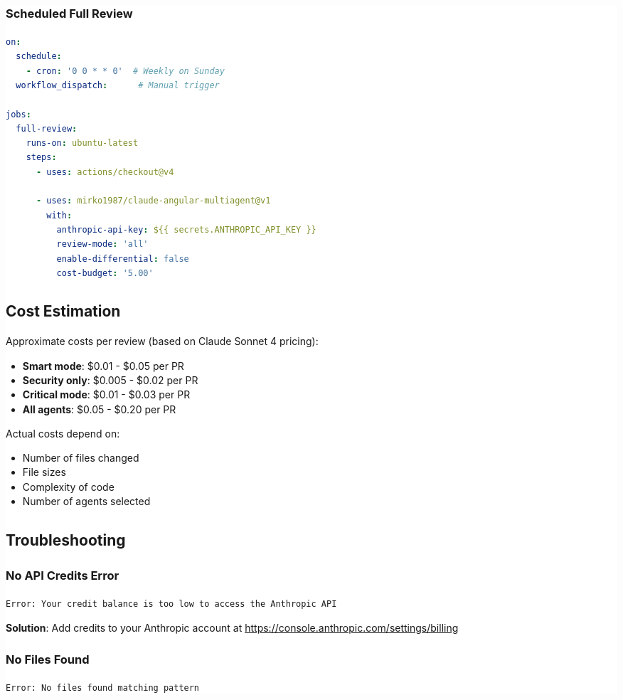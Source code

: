 ### Scheduled Full Review

```yaml
on:
  schedule:
    - cron: '0 0 * * 0'  # Weekly on Sunday
  workflow_dispatch:      # Manual trigger

jobs:
  full-review:
    runs-on: ubuntu-latest
    steps:
      - uses: actions/checkout@v4

      - uses: mirko1987/claude-angular-multiagent@v1
        with:
          anthropic-api-key: ${{ secrets.ANTHROPIC_API_KEY }}
          review-mode: 'all'
          enable-differential: false
          cost-budget: '5.00'
```

## Cost Estimation

Approximate costs per review (based on Claude Sonnet 4 pricing):

- **Smart mode**: $0.01 - $0.05 per PR
- **Security only**: $0.005 - $0.02 per PR
- **Critical mode**: $0.01 - $0.03 per PR
- **All agents**: $0.05 - $0.20 per PR

Actual costs depend on:
- Number of files changed
- File sizes
- Complexity of code
- Number of agents selected

## Troubleshooting

### No API Credits Error

```
Error: Your credit balance is too low to access the Anthropic API
```

**Solution**: Add credits to your Anthropic account at https://console.anthropic.com/settings/billing

### No Files Found

```
Error: No files found matching pattern
```

